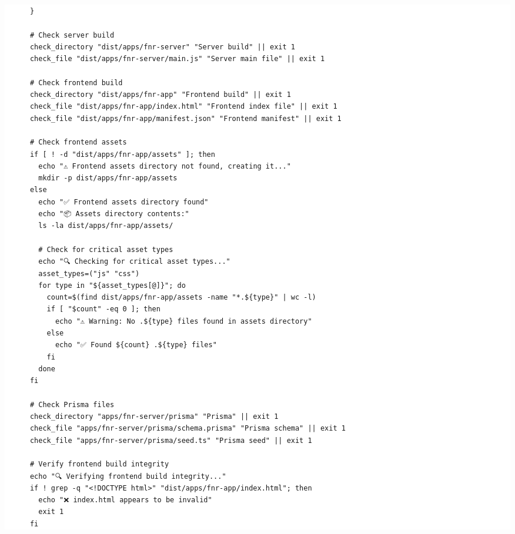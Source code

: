          }

          # Check server build
          check_directory "dist/apps/fnr-server" "Server build" || exit 1
          check_file "dist/apps/fnr-server/main.js" "Server main file" || exit 1

          # Check frontend build
          check_directory "dist/apps/fnr-app" "Frontend build" || exit 1
          check_file "dist/apps/fnr-app/index.html" "Frontend index file" || exit 1
          check_file "dist/apps/fnr-app/manifest.json" "Frontend manifest" || exit 1

          # Check frontend assets
          if [ ! -d "dist/apps/fnr-app/assets" ]; then
            echo "⚠️ Frontend assets directory not found, creating it..."
            mkdir -p dist/apps/fnr-app/assets
          else
            echo "✅ Frontend assets directory found"
            echo "📦 Assets directory contents:"
            ls -la dist/apps/fnr-app/assets/
            
            # Check for critical asset types
            echo "🔍 Checking for critical asset types..."
            asset_types=("js" "css")
            for type in "${asset_types[@]}"; do
              count=$(find dist/apps/fnr-app/assets -name "*.${type}" | wc -l)
              if [ "$count" -eq 0 ]; then
                echo "⚠️ Warning: No .${type} files found in assets directory"
              else
                echo "✅ Found ${count} .${type} files"
              fi
            done
          fi

          # Check Prisma files
          check_directory "apps/fnr-server/prisma" "Prisma" || exit 1
          check_file "apps/fnr-server/prisma/schema.prisma" "Prisma schema" || exit 1
          check_file "apps/fnr-server/prisma/seed.ts" "Prisma seed" || exit 1

          # Verify frontend build integrity
          echo "🔍 Verifying frontend build integrity..."
          if ! grep -q "<!DOCTYPE html>" "dist/apps/fnr-app/index.html"; then
            echo "❌ index.html appears to be invalid"
            exit 1
          fi
